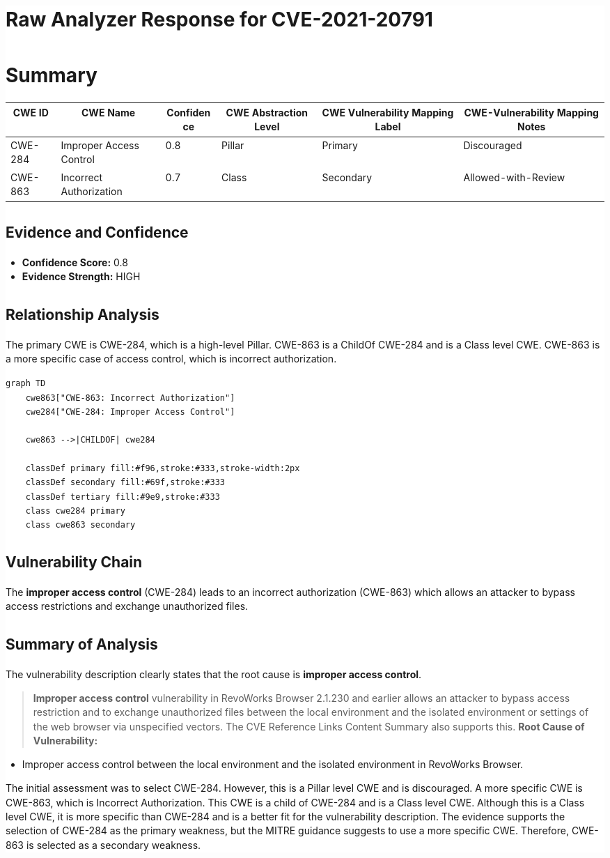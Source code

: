 # Raw Analyzer Response for CVE-2021-20791

# Summary
| CWE ID  | CWE Name   | Confidence | CWE Abstraction Level | CWE Vulnerability Mapping Label | CWE-Vulnerability Mapping Notes |
|-----------------|-----------------------------------------|-------------------|--------------------------|------------------------------------|--------------------------------------------------------------------|
| CWE-284 | Improper Access Control | 0.8 | Pillar | Primary | Discouraged |
| CWE-863 | Incorrect Authorization | 0.7 | Class | Secondary | Allowed-with-Review |

## Evidence and Confidence

*   **Confidence Score:** 0.8
*   **Evidence Strength:** HIGH

## Relationship Analysis
The primary CWE is CWE-284, which is a high-level Pillar. CWE-863 is a ChildOf CWE-284 and is a Class level CWE. CWE-863 is a more specific case of access control, which is incorrect authorization.

```mermaid
graph TD
    cwe863["CWE-863: Incorrect Authorization"]
    cwe284["CWE-284: Improper Access Control"]

    cwe863 -->|CHILDOF| cwe284

    classDef primary fill:#f96,stroke:#333,stroke-width:2px
    classDef secondary fill:#69f,stroke:#333
    classDef tertiary fill:#9e9,stroke:#333
    class cwe284 primary
    class cwe863 secondary
```

## Vulnerability Chain
The **improper access control** (CWE-284) leads to an incorrect authorization (CWE-863) which allows an attacker to bypass access restrictions and exchange unauthorized files.

## Summary of Analysis
The vulnerability description clearly states that the root cause is **improper access control**.
> **Improper access control** vulnerability in RevoWorks Browser 2.1.230 and earlier allows an attacker to bypass access restriction and to exchange unauthorized files between the local environment and the isolated environment or settings of the web browser via unspecified vectors.
The CVE Reference Links Content Summary also supports this.
> **Root Cause of Vulnerability:**
- Improper access control between the local environment and the isolated environment in RevoWorks Browser.

The initial assessment was to select CWE-284. However, this is a Pillar level CWE and is discouraged. A more specific CWE is CWE-863, which is Incorrect Authorization. This CWE is a child of CWE-284 and is a Class level CWE. Although this is a Class level CWE, it is more specific than CWE-284 and is a better fit for the vulnerability description. The evidence supports the selection of CWE-284 as the primary weakness, but the MITRE guidance suggests to use a more specific CWE. Therefore, CWE-863 is selected as a secondary weakness.
